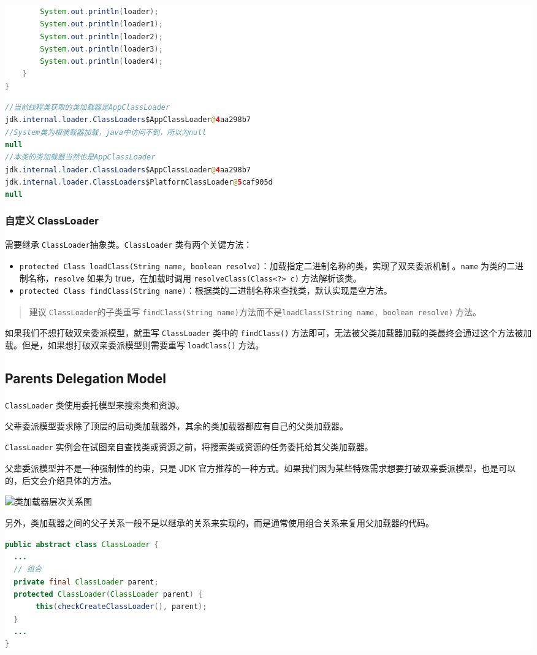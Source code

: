 ```java
        System.out.println(loader); 
        System.out.println(loader1); 
        System.out.println(loader2); 
        System.out.println(loader3); 
        System.out.println(loader4); 
    } 
}
```

```java
//当前线程类获取的类加载器是AppClassLoader
jdk.internal.loader.ClassLoaders$AppClassLoader@4aa298b7
//System类为根装载器加载，java中访问不到，所以为null
null 
//本类的类加载器当然也是AppClassLoader    
jdk.internal.loader.ClassLoaders$AppClassLoader@4aa298b7
jdk.internal.loader.ClassLoaders$PlatformClassLoader@5caf905d
null
```

### 自定义 ClassLoader

需要继承 `ClassLoader`抽象类。`ClassLoader` 类有两个关键方法：

- `protected Class loadClass(String name, boolean resolve)`：加载指定二进制名称的类，实现了双亲委派机制 。`name` 为类的二进制名称，`resolve` 如果为 true，在加载时调用 `resolveClass(Class<?> c)` 方法解析该类。
- `protected Class findClass(String name)`：根据类的二进制名称来查找类，默认实现是空方法。

> 建议 `ClassLoader`的子类重写 `findClass(String name)`方法而不是`loadClass(String name, boolean resolve)` 方法。

如果我们不想打破双亲委派模型，就重写 `ClassLoader` 类中的 `findClass()` 方法即可，无法被父类加载器加载的类最终会通过这个方法被加载。但是，如果想打破双亲委派模型则需要重写 `loadClass()` 方法。

## Parents Delegation Model

`ClassLoader` 类使用委托模型来搜索类和资源。

父辈委派模型要求除了顶层的启动类加载器外，其余的类加载器都应有自己的父类加载器。

`ClassLoader` 实例会在试图亲自查找类或资源之前，将搜索类或资源的任务委托给其父类加载器。

父辈委派模型并不是一种强制性的约束，只是 JDK 官方推荐的一种方式。如果我们因为某些特殊需求想要打破双亲委派模型，也是可以的，后文会介绍具体的方法。

![类加载器层次关系图](https://pub-9e727eae11e040a4aa2b1feedc2608d2.r2.dev/PicGo/class-loader-parents-delegation-model-1735908352601-36.png)

另外，类加载器之间的父子关系一般不是以继承的关系来实现的，而是通常使用组合关系来复用父加载器的代码。

```java
public abstract class ClassLoader {
  ...
  // 组合
  private final ClassLoader parent;
  protected ClassLoader(ClassLoader parent) {
       this(checkCreateClassLoader(), parent);
  }
  ...
}
```
